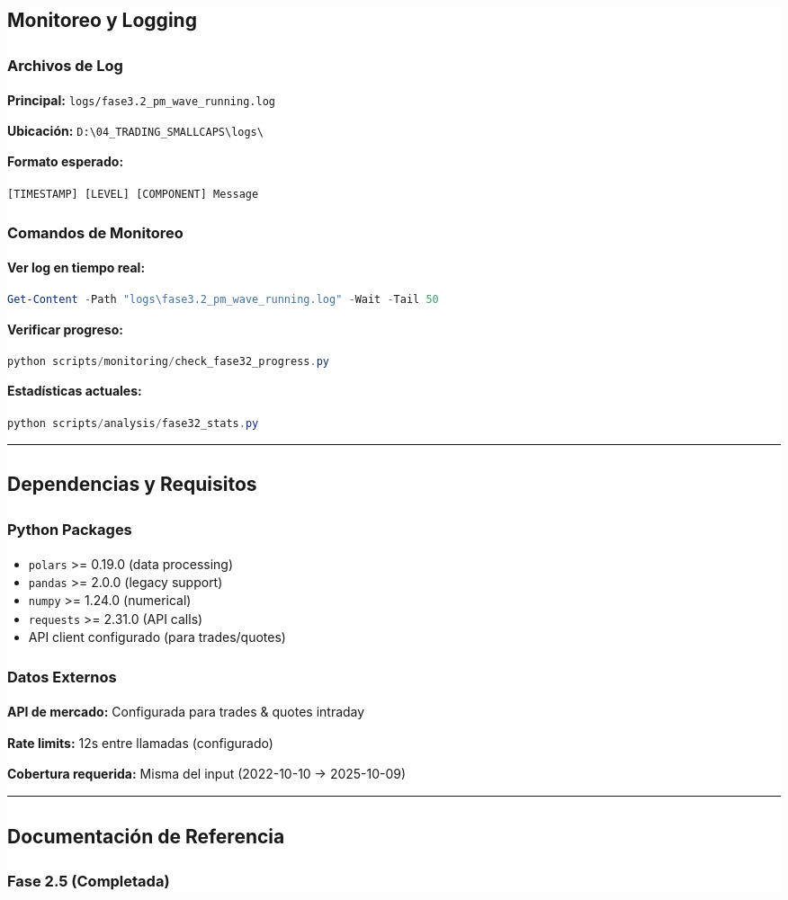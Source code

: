## Monitoreo y Logging

### Archivos de Log

**Principal:** `logs/fase3.2_pm_wave_running.log`

**Ubicación:** `D:\04_TRADING_SMALLCAPS\logs\`

**Formato esperado:**
```
[TIMESTAMP] [LEVEL] [COMPONENT] Message
```

### Comandos de Monitoreo

**Ver log en tiempo real:**
```powershell
Get-Content -Path "logs\fase3.2_pm_wave_running.log" -Wait -Tail 50
```

**Verificar progreso:**
```powershell
python scripts/monitoring/check_fase32_progress.py
```

**Estadísticas actuales:**
```powershell
python scripts/analysis/fase32_stats.py
```

---

## Dependencias y Requisitos

### Python Packages

- `polars` >= 0.19.0 (data processing)
- `pandas` >= 2.0.0 (legacy support)
- `numpy` >= 1.24.0 (numerical)
- `requests` >= 2.31.0 (API calls)
- API client configurado (para trades/quotes)

### Datos Externos

**API de mercado:** Configurada para trades & quotes intraday

**Rate limits:** 12s entre llamadas (configurado)

**Cobertura requerida:** Misma del input (2022-10-10 → 2025-10-09)

---

## Documentación de Referencia

### Fase 2.5 (Completada)
